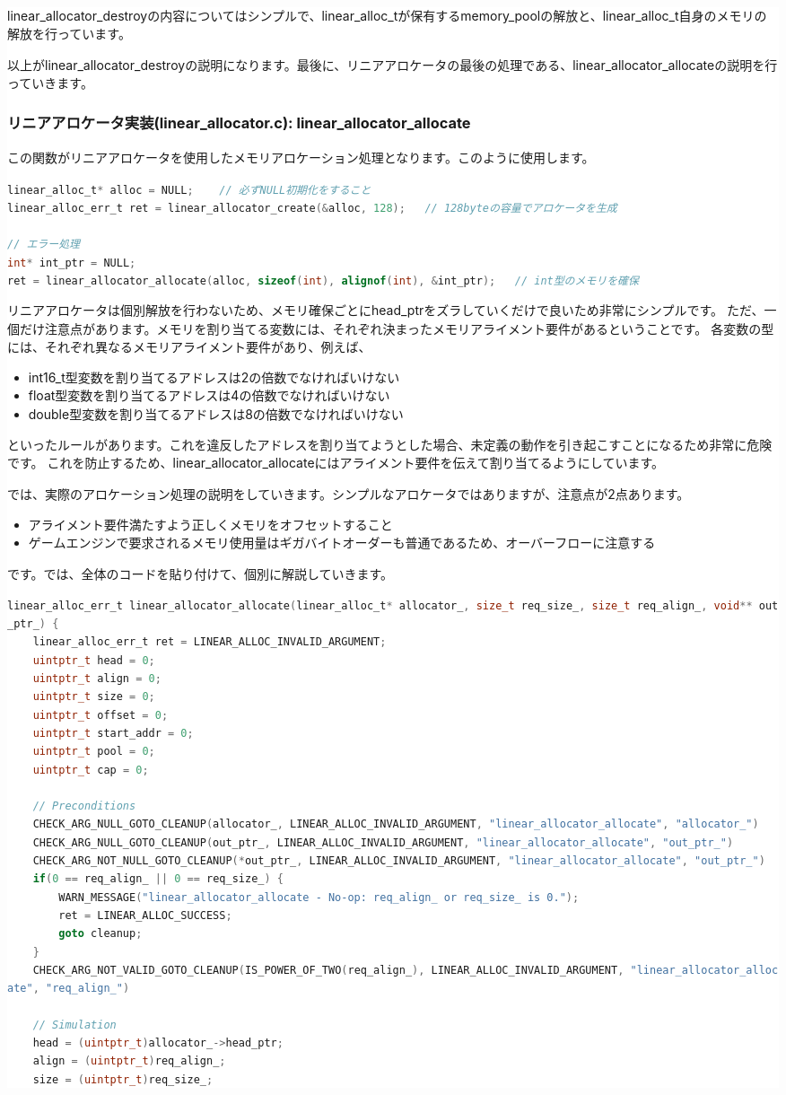 linear_allocator_destroyの内容についてはシンプルで、linear_alloc_tが保有するmemory_poolの解放と、linear_alloc_t自身のメモリの解放を行っています。

以上がlinear_allocator_destroyの説明になります。最後に、リニアアロケータの最後の処理である、linear_allocator_allocateの説明を行っていきます。

### リニアアロケータ実装(linear_allocator.c): linear_allocator_allocate

この関数がリニアアロケータを使用したメモリアロケーション処理となります。このように使用します。

```c
linear_alloc_t* alloc = NULL;    // 必ずNULL初期化をすること
linear_alloc_err_t ret = linear_allocator_create(&alloc, 128);   // 128byteの容量でアロケータを生成

// エラー処理
int* int_ptr = NULL;
ret = linear_allocator_allocate(alloc, sizeof(int), alignof(int), &int_ptr);   // int型のメモリを確保
```

リニアアロケータは個別解放を行わないため、メモリ確保ごとにhead_ptrをズラしていくだけで良いため非常にシンプルです。
ただ、一個だけ注意点があります。メモリを割り当てる変数には、それぞれ決まったメモリアライメント要件があるということです。
各変数の型には、それぞれ異なるメモリアライメント要件があり、例えば、

- int16_t型変数を割り当てるアドレスは2の倍数でなければいけない
- float型変数を割り当てるアドレスは4の倍数でなければいけない
- double型変数を割り当てるアドレスは8の倍数でなければいけない

といったルールがあります。これを違反したアドレスを割り当てようとした場合、未定義の動作を引き起こすことになるため非常に危険です。
これを防止するため、linear_allocator_allocateにはアライメント要件を伝えて割り当てるようにしています。

では、実際のアロケーション処理の説明をしていきます。シンプルなアロケータではありますが、注意点が2点あります。

- アライメント要件満たすよう正しくメモリをオフセットすること
- ゲームエンジンで要求されるメモリ使用量はギガバイトオーダーも普通であるため、オーバーフローに注意する

です。では、全体のコードを貼り付けて、個別に解説していきます。

```c
linear_alloc_err_t linear_allocator_allocate(linear_alloc_t* allocator_, size_t req_size_, size_t req_align_, void** out_ptr_) {
    linear_alloc_err_t ret = LINEAR_ALLOC_INVALID_ARGUMENT;
    uintptr_t head = 0;
    uintptr_t align = 0;
    uintptr_t size = 0;
    uintptr_t offset = 0;
    uintptr_t start_addr = 0;
    uintptr_t pool = 0;
    uintptr_t cap = 0;

    // Preconditions
    CHECK_ARG_NULL_GOTO_CLEANUP(allocator_, LINEAR_ALLOC_INVALID_ARGUMENT, "linear_allocator_allocate", "allocator_")
    CHECK_ARG_NULL_GOTO_CLEANUP(out_ptr_, LINEAR_ALLOC_INVALID_ARGUMENT, "linear_allocator_allocate", "out_ptr_")
    CHECK_ARG_NOT_NULL_GOTO_CLEANUP(*out_ptr_, LINEAR_ALLOC_INVALID_ARGUMENT, "linear_allocator_allocate", "out_ptr_")
    if(0 == req_align_ || 0 == req_size_) {
        WARN_MESSAGE("linear_allocator_allocate - No-op: req_align_ or req_size_ is 0.");
        ret = LINEAR_ALLOC_SUCCESS;
        goto cleanup;
    }
    CHECK_ARG_NOT_VALID_GOTO_CLEANUP(IS_POWER_OF_TWO(req_align_), LINEAR_ALLOC_INVALID_ARGUMENT, "linear_allocator_allocate", "req_align_")

    // Simulation
    head = (uintptr_t)allocator_->head_ptr;
    align = (uintptr_t)req_align_;
    size = (uintptr_t)req_size_;
```